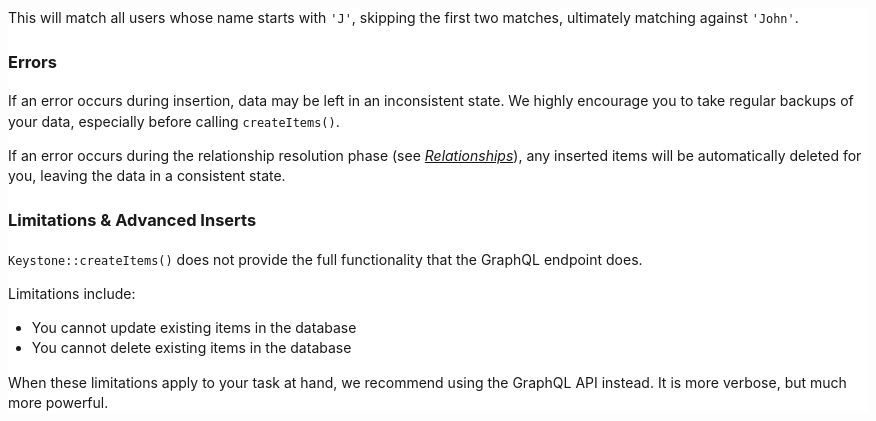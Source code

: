 This will match all users whose name starts with `'J'`, skipping the first two matches,
ultimately matching against `'John'`.

### Errors

If an error occurs during insertion, data may be left in an inconsistent state.
We highly encourage you to take regular backups of your data, especially before
calling `createItems()`.

If an error occurs during the relationship resolution phase (see
_[Relationships](#relationships)_), any inserted items will be automatically
deleted for you, leaving the data in a consistent state.

### Limitations & Advanced Inserts

`Keystone::createItems()` does not provide the full functionality that the
GraphQL endpoint does.

Limitations include:

- You cannot update existing items in the database
- You cannot delete existing items in the database



When these limitations apply to your task at hand, we recommend using the
GraphQL API instead. It is more verbose, but much more powerful.
